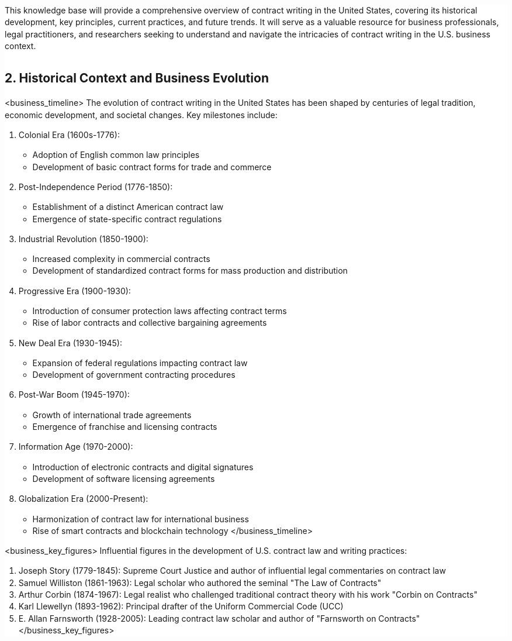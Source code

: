 This knowledge base will provide a comprehensive overview of contract writing in the United States, covering its historical development, key principles, current practices, and future trends. It will serve as a valuable resource for business professionals, legal practitioners, and researchers seeking to understand and navigate the intricacies of contract writing in the U.S. business context.

## 2. Historical Context and Business Evolution

<business_timeline>
The evolution of contract writing in the United States has been shaped by centuries of legal tradition, economic development, and societal changes. Key milestones include:

1. Colonial Era (1600s-1776):
   - Adoption of English common law principles
   - Development of basic contract forms for trade and commerce

2. Post-Independence Period (1776-1850):
   - Establishment of a distinct American contract law
   - Emergence of state-specific contract regulations

3. Industrial Revolution (1850-1900):
   - Increased complexity in commercial contracts
   - Development of standardized contract forms for mass production and distribution

4. Progressive Era (1900-1930):
   - Introduction of consumer protection laws affecting contract terms
   - Rise of labor contracts and collective bargaining agreements

5. New Deal Era (1930-1945):
   - Expansion of federal regulations impacting contract law
   - Development of government contracting procedures

6. Post-War Boom (1945-1970):
   - Growth of international trade agreements
   - Emergence of franchise and licensing contracts

7. Information Age (1970-2000):
   - Introduction of electronic contracts and digital signatures
   - Development of software licensing agreements

8. Globalization Era (2000-Present):
   - Harmonization of contract law for international business
   - Rise of smart contracts and blockchain technology
</business_timeline>

<business_key_figures>
Influential figures in the development of U.S. contract law and writing practices:

1. Joseph Story (1779-1845): Supreme Court Justice and author of influential legal commentaries on contract law
2. Samuel Williston (1861-1963): Legal scholar who authored the seminal "The Law of Contracts"
3. Arthur Corbin (1874-1967): Legal realist who challenged traditional contract theory with his work "Corbin on Contracts"
4. Karl Llewellyn (1893-1962): Principal drafter of the Uniform Commercial Code (UCC)
5. E. Allan Farnsworth (1928-2005): Leading contract law scholar and author of "Farnsworth on Contracts"
</business_key_figures>
